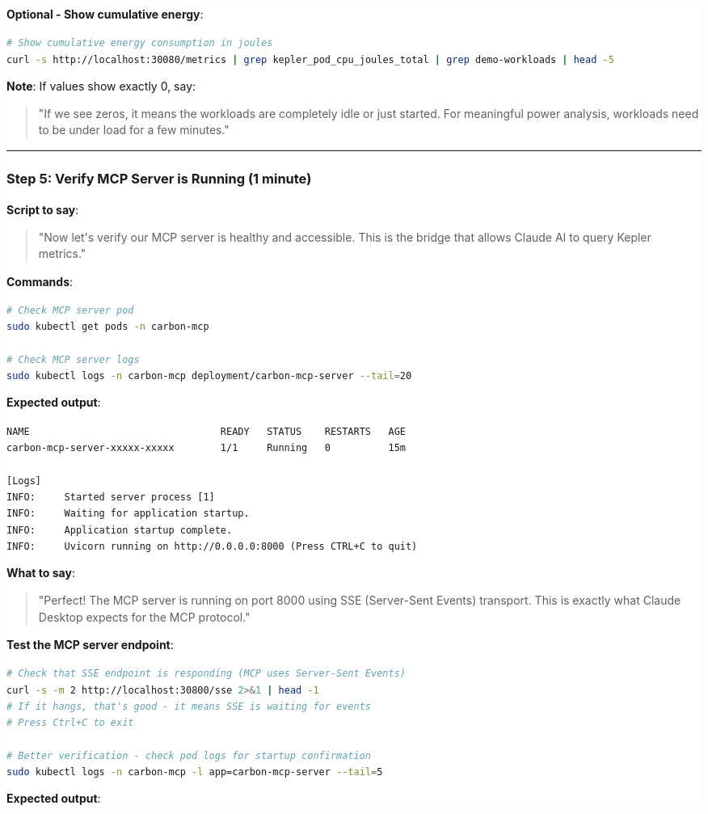 **Optional - Show cumulative energy**:
```bash
# Show cumulative energy consumption in joules
curl -s http://localhost:30080/metrics | grep kepler_pod_cpu_joules_total | grep demo-workloads | head -5
```

**Note**: If values show exactly 0, say:
> "If we see zeros, it means the workloads are completely idle or just started.
> For meaningful power analysis, workloads need to be under load for a few minutes."

---

### Step 5: Verify MCP Server is Running (1 minute)

**Script to say**:
> "Now let's verify our MCP server is healthy and accessible. This is the bridge
> that allows Claude AI to query Kepler metrics."

**Commands**:
```bash
# Check MCP server pod
sudo kubectl get pods -n carbon-mcp

# Check MCP server logs
sudo kubectl logs -n carbon-mcp deployment/carbon-mcp-server --tail=20
```

**Expected output**:
```
NAME                                 READY   STATUS    RESTARTS   AGE
carbon-mcp-server-xxxxx-xxxxx        1/1     Running   0          15m

[Logs]
INFO:     Started server process [1]
INFO:     Waiting for application startup.
INFO:     Application startup complete.
INFO:     Uvicorn running on http://0.0.0.0:8000 (Press CTRL+C to quit)
```

**What to say**:
> "Perfect! The MCP server is running on port 8000 using SSE (Server-Sent Events)
> transport. This is exactly what Claude Desktop expects for the MCP protocol."

**Test the MCP server endpoint**:
```bash
# Check that SSE endpoint is responding (MCP uses Server-Sent Events)
curl -s -m 2 http://localhost:30800/sse 2>&1 | head -1
# If it hangs, that's good - it means SSE is waiting for events
# Press Ctrl+C to exit

# Better verification - check pod logs for startup confirmation
sudo kubectl logs -n carbon-mcp -l app=carbon-mcp-server --tail=5
```

**Expected output**:
